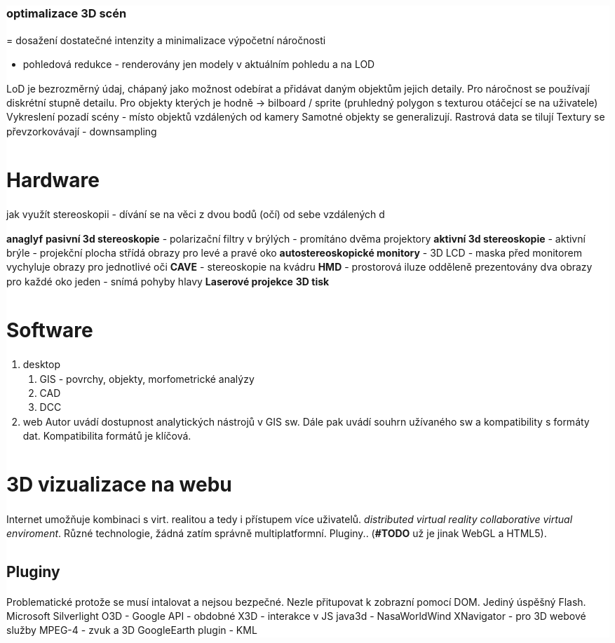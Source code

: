### optimalizace 3D scén
= dosažení dostatečné intenzity a minimalizace výpočetní náročnosti 
- pohledová redukce - renderovány jen modely v aktuálním pohledu a na LOD

LoD je bezrozměrný údaj, chápaný jako možnost odebírat a přidávat daným objektům jejich detaily.
Pro náročnost se používají diskrétní stupně detailu. 
Pro objekty kterých je hodně -> bilboard / sprite (pruhledný polygon s texturou otáčejcí se na uživatele)
Vykreslení pozadí scény - místo objektů vzdálených od kamery
Samotné objekty se generalizují. 
Rastrová data se tilují
Textury se převzorkovávají - downsampling


# Hardware
jak využít stereoskopii - dívání se na věci z dvou bodů (očí) od sebe vzdálených d

**anaglyf**
**pasivní 3d stereoskopie** - polarizační filtry v brýlých - promítáno dvěma projektory
**aktivní 3d stereoskopie** - aktivní brýle - projekční plocha střídá obrazy pro levé a pravé oko
**autostereoskopické monitory** - 3D LCD - maska před monitorem vychyluje obrazy pro jednotlivé oči
**CAVE** - stereoskopie na kvádru
**HMD** - prostorová iluze odděleně prezentovány dva obrazy pro každé oko jeden - snímá pohyby hlavy 
**Laserové projekce** 
**3D tisk**


# Software
1. desktop
	1. GIS - povrchy, objekty, morfometrické analýzy
	2. CAD
	3. DCC
2. web
Autor uvádí dostupnost analytických nástrojů v GIS sw. Dále pak uvádí souhrn užívaného sw a kompatibility s formáty dat. Kompatibilita formátů je klíčová. 

# 3D vizualizace na webu
Internet  umožňuje kombinaci s virt. realitou a  tedy i přístupem více uživatelů. *distributed virtual reality* *collaborative virtual enviroment*. 
Různé technologie, žádná zatím správně multiplatformní. Pluginy.. (**#TODO** už je jinak WebGL a HTML5).

## Pluginy
Problematické protože se musí intalovat a nejsou bezpečné. Nezle přitupovat k zobrazní pomocí DOM. Jediný úspěšný Flash.
Microsoft Silverlight
O3D - Google API - obdobné X3D - interakce v JS
java3d - NasaWorldWind
XNavigator - pro 3D webové služby
MPEG-4 - zvuk a 3D 
GoogleEarth plugin - KML
